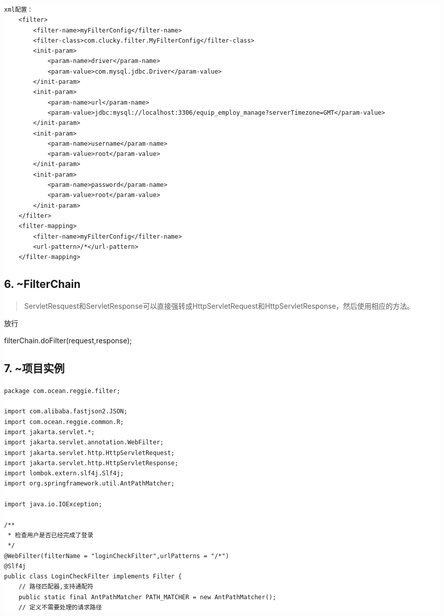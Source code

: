 ```
```

```
xml配置：
    <filter>
        <filter-name>myFilterConfig</filter-name>
        <filter-class>com.clucky.filter.MyFilterConfig</filter-class>
        <init-param>
            <param-name>driver</param-name>
            <param-value>com.mysql.jdbc.Driver</param-value>
        </init-param>
        <init-param>
            <param-name>url</param-name>
            <param-value>jdbc:mysql://localhost:3306/equip_employ_manage?serverTimezone=GMT</param-value>
        </init-param>
        <init-param>
            <param-name>username</param-name>
            <param-value>root</param-value>
        </init-param>
        <init-param>
            <param-name>password</param-name>
            <param-value>root</param-value>
        </init-param>
    </filter>
    <filter-mapping>
        <filter-name>myFilterConfig</filter-name>
        <url-pattern>/*</url-pattern>
    </filter-mapping>
```

## 6. ~FilterChain

> ServletResquest和ServletResponse可以直接强转成HttpServletRequest和HttpServletResponse，然后使用相应的方法。

放行

filterChain.doFilter(request,response);

## 7. ~项目实例

```
package com.ocean.reggie.filter;

import com.alibaba.fastjson2.JSON;
import com.ocean.reggie.common.R;
import jakarta.servlet.*;
import jakarta.servlet.annotation.WebFilter;
import jakarta.servlet.http.HttpServletRequest;
import jakarta.servlet.http.HttpServletResponse;
import lombok.extern.slf4j.Slf4j;
import org.springframework.util.AntPathMatcher;

import java.io.IOException;

/**
 * 检查用户是否已经完成了登录
 */
@WebFilter(filterName = "loginCheckFilter",urlPatterns = "/*")
@Slf4j
public class LoginCheckFilter implements Filter {
    // 路径匹配器,支持通配符
    public static final AntPathMatcher PATH_MATCHER = new AntPathMatcher();
    // 定义不需要处理的请求路径
```